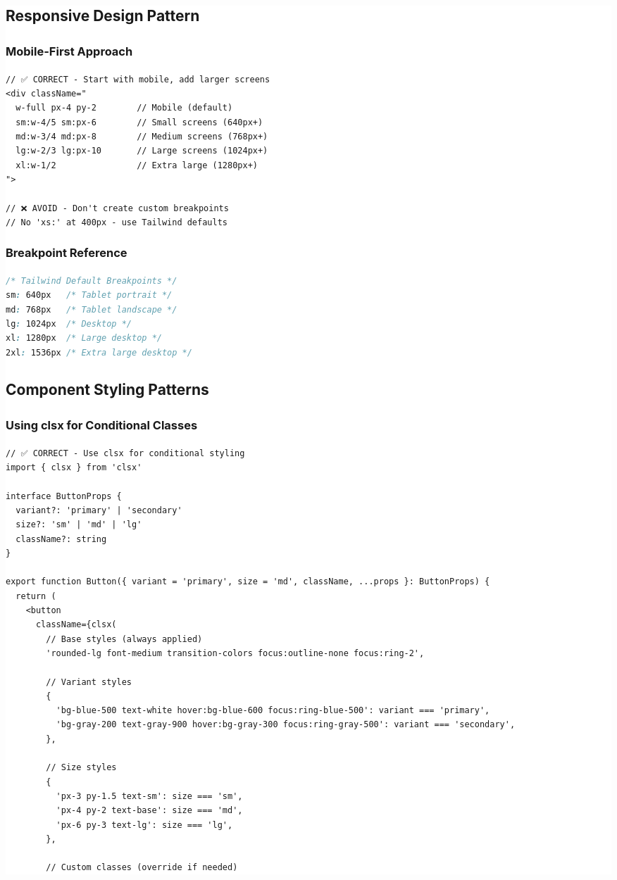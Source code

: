 ## Responsive Design Pattern

### Mobile-First Approach
```tsx
// ✅ CORRECT - Start with mobile, add larger screens
<div className="
  w-full px-4 py-2        // Mobile (default)
  sm:w-4/5 sm:px-6        // Small screens (640px+)
  md:w-3/4 md:px-8        // Medium screens (768px+)
  lg:w-2/3 lg:px-10       // Large screens (1024px+)
  xl:w-1/2                // Extra large (1280px+)
">

// ❌ AVOID - Don't create custom breakpoints
// No 'xs:' at 400px - use Tailwind defaults
```

### Breakpoint Reference
```css
/* Tailwind Default Breakpoints */
sm: 640px   /* Tablet portrait */
md: 768px   /* Tablet landscape */
lg: 1024px  /* Desktop */
xl: 1280px  /* Large desktop */
2xl: 1536px /* Extra large desktop */
```

## Component Styling Patterns

### Using clsx for Conditional Classes
```tsx
// ✅ CORRECT - Use clsx for conditional styling
import { clsx } from 'clsx'

interface ButtonProps {
  variant?: 'primary' | 'secondary'
  size?: 'sm' | 'md' | 'lg'
  className?: string
}

export function Button({ variant = 'primary', size = 'md', className, ...props }: ButtonProps) {
  return (
    <button
      className={clsx(
        // Base styles (always applied)
        'rounded-lg font-medium transition-colors focus:outline-none focus:ring-2',
        
        // Variant styles
        {
          'bg-blue-500 text-white hover:bg-blue-600 focus:ring-blue-500': variant === 'primary',
          'bg-gray-200 text-gray-900 hover:bg-gray-300 focus:ring-gray-500': variant === 'secondary',
        },
        
        // Size styles
        {
          'px-3 py-1.5 text-sm': size === 'sm',
          'px-4 py-2 text-base': size === 'md',
          'px-6 py-3 text-lg': size === 'lg',
        },
        
        // Custom classes (override if needed)
```